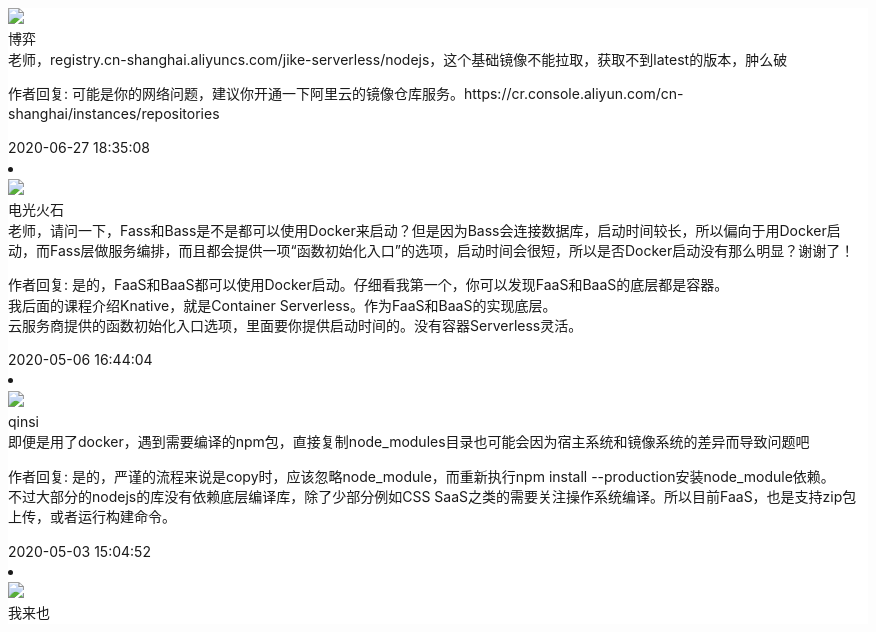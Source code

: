 <div class="_2sjJGcOH_0"><img src="http://thirdwx.qlogo.cn/mmopen/vi_32/EcYNib1bnDf5dz6JcrE8AoyZYMdqic2VNmbBtCcVZTO9EoDZZxqlQDEqQKo6klCCmklOtN9m0dTd2AOXqSneJYLw/132"
  class="_3FLYR4bF_0">
<div class="_36ChpWj4_0">
  <div class="_2zFoi7sd_0"><span>博弈</span>
  </div>
  <div class="_2_QraFYR_0">老师，registry.cn-shanghai.aliyuncs.com&#47;jike-serverless&#47;nodejs，这个基础镜像不能拉取，获取不到latest的版本，肿么破</div>
  <div class="_10o3OAxT_0">
    <p class="_3KxQPN3V_0">作者回复: 可能是你的网络问题，建议你开通一下阿里云的镜像仓库服务。https:&#47;&#47;cr.console.aliyun.com&#47;cn-shanghai&#47;instances&#47;repositories</p>
  </div>
  <div class="_3klNVc4Z_0">
    <div class="_3Hkula0k_0">2020-06-27 18:35:08</div>
  </div>
</div>
</div>
</li>
<li>
<div class="_2sjJGcOH_0"><img src="https://static001.geekbang.org/account/avatar/00/0f/75/a8/dfe4cade.jpg"
  class="_3FLYR4bF_0">
<div class="_36ChpWj4_0">
  <div class="_2zFoi7sd_0"><span>电光火石</span>
  </div>
  <div class="_2_QraFYR_0">老师，请问一下，Fass和Bass是不是都可以使用Docker来启动？但是因为Bass会连接数据库，启动时间较长，所以偏向于用Docker启动，而Fass层做服务编排，而且都会提供一项“函数初始化入口”的选项，启动时间会很短，所以是否Docker启动没有那么明显？谢谢了！</div>
  <div class="_10o3OAxT_0">
    <p class="_3KxQPN3V_0">作者回复: 是的，FaaS和BaaS都可以使用Docker启动。仔细看我第一个，你可以发现FaaS和BaaS的底层都是容器。<br>我后面的课程介绍Knative，就是Container Serverless。作为FaaS和BaaS的实现底层。<br>云服务商提供的函数初始化入口选项，里面要你提供启动时间的。没有容器Serverless灵活。</p>
  </div>
  <div class="_3klNVc4Z_0">
    <div class="_3Hkula0k_0">2020-05-06 16:44:04</div>
  </div>
</div>
</div>
</li>
<li>
<div class="_2sjJGcOH_0"><img src="https://static001.geekbang.org/account/avatar/00/19/70/67/0c1359c2.jpg"
  class="_3FLYR4bF_0">
<div class="_36ChpWj4_0">
  <div class="_2zFoi7sd_0"><span>qinsi</span>
  </div>
  <div class="_2_QraFYR_0">即便是用了docker，遇到需要编译的npm包，直接复制node_modules目录也可能会因为宿主系统和镜像系统的差异而导致问题吧</div>
  <div class="_10o3OAxT_0">
    <p class="_3KxQPN3V_0">作者回复: 是的，严谨的流程来说是copy时，应该忽略node_module，而重新执行npm install --production安装node_module依赖。<br>不过大部分的nodejs的库没有依赖底层编译库，除了少部分例如CSS SaaS之类的需要关注操作系统编译。所以目前FaaS，也是支持zip包上传，或者运行构建命令。</p>
  </div>
  <div class="_3klNVc4Z_0">
    <div class="_3Hkula0k_0">2020-05-03 15:04:52</div>
  </div>
</div>
</div>
</li>
<li>
<div class="_2sjJGcOH_0"><img src="https://static001.geekbang.org/account/avatar/00/12/64/05/6989dce6.jpg"
  class="_3FLYR4bF_0">
<div class="_36ChpWj4_0">
  <div class="_2zFoi7sd_0"><span>我来也</span>
  </div>